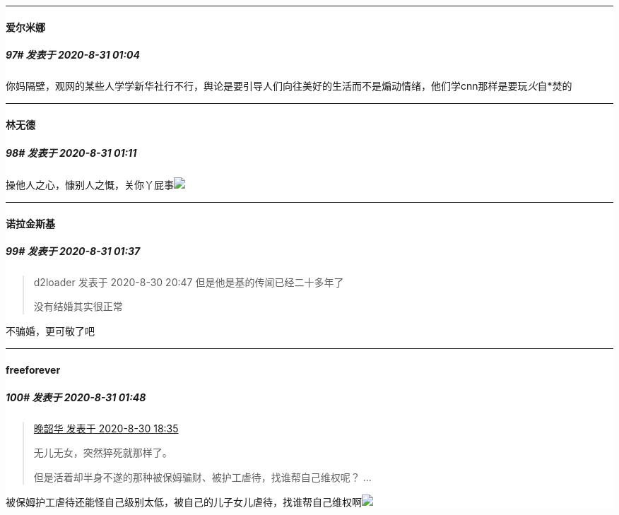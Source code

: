 


*****

####  爱尔米娜  
##### 97#       发表于 2020-8-31 01:04




你妈隔壁，观网的某些人学学新华社行不行，舆论是要引导人们向往美好的生活而不是煽动情绪，他们学cnn那样是要玩*火*自*焚的







*****

####  林无德  
##### 98#       发表于 2020-8-31 01:11




操他人之心，慷别人之慨，关你丫屁事<img src="https://static.saraba1st.com/image/smiley/face2017/002.png" referrerpolicy="no-referrer">







*****

####  诺拉金斯基  
##### 99#       发表于 2020-8-31 01:37



<blockquote>d2loader 发表于 2020-8-30 20:47
但是他是基的传闻已经二十多年了


没有结婚其实很正常</blockquote>
不骗婚，更可敬了吧







*****

####  freeforever  
##### 100#       发表于 2020-8-31 01:48



<blockquote><a href="httphttps://bbs.saraba1st.com/2b/forum.php?mod=redirect&amp;goto=findpost&amp;pid=48593319&amp;ptid=1957307" target="_blank">晚韶华 发表于 2020-8-30 18:35</a>

无儿无女，突然猝死就那样了。

但是活着却半身不遂的那种被保姆骗财、被护工虐待，找谁帮自己维权呢？ ...</blockquote>
被保姆护工虐待还能怪自己级别太低，被自己的儿子女儿虐待，找谁帮自己维权啊<img src="https://static.saraba1st.com/image/smiley/face2017/065.png" referrerpolicy="no-referrer">
